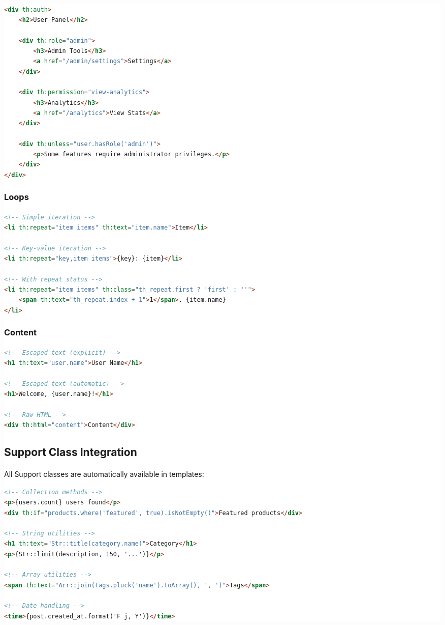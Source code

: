 ```html
<div th:auth>
    <h2>User Panel</h2>
    
    <div th:role="admin">
        <h3>Admin Tools</h3>
        <a href="/admin/settings">Settings</a>
    </div>
    
    <div th:permission="view-analytics">
        <h3>Analytics</h3>
        <a href="/analytics">View Stats</a>
    </div>
    
    <div th:unless="user.hasRole('admin')">
        <p>Some features require administrator privileges.</p>
    </div>
</div>
```

### Loops

```html
<!-- Simple iteration -->
<li th:repeat="item items" th:text="item.name">Item</li>

<!-- Key-value iteration -->
<li th:repeat="key,item items">{key}: {item}</li>

<!-- With repeat status -->
<li th:repeat="item items" th:class="th_repeat.first ? 'first' : ''">
    <span th:text="th_repeat.index + 1">1</span>. {item.name}
</li>
```

### Content

```html
<!-- Escaped text (explicit) -->
<h1 th:text="user.name">User Name</h1>

<!-- Escaped text (automatic) -->
<h1>Welcome, {user.name}!</h1>

<!-- Raw HTML -->
<div th:html="content">Content</div>
```

## Support Class Integration

All Support classes are automatically available in templates:

```html
<!-- Collection methods -->
<p>{users.count} users found</p>
<div th:if="products.where('featured', true).isNotEmpty()">Featured products</div>

<!-- String utilities -->
<h1 th:text="Str::title(category.name)">Category</h1>
<p>{Str::limit(description, 150, '...')}</p>

<!-- Array utilities -->
<span th:text="Arr::join(tags.pluck('name').toArray(), ', ')">Tags</span>

<!-- Date handling -->
<time>{post.created_at.format('F j, Y')}</time>
```